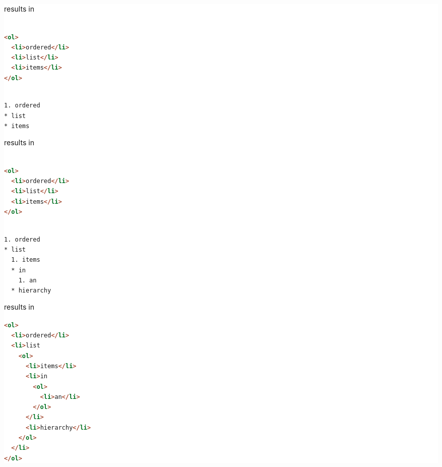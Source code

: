 results in

```html

<ol>
  <li>ordered</li>
  <li>list</li>
  <li>items</li>
</ol>

```

```

1. ordered
* list
* items

```

results in

```html

<ol>
  <li>ordered</li>
  <li>list</li>
  <li>items</li>
</ol>

```

```

1. ordered
* list
  1. items
  * in
    1. an
  * hierarchy

```

results in

```html
<ol>
  <li>ordered</li>
  <li>list
    <ol>
      <li>items</li>
      <li>in
        <ol>
          <li>an</li>
        </ol>
      </li>
      <li>hierarchy</li>
    </ol>
  </li>
</ol>
```
